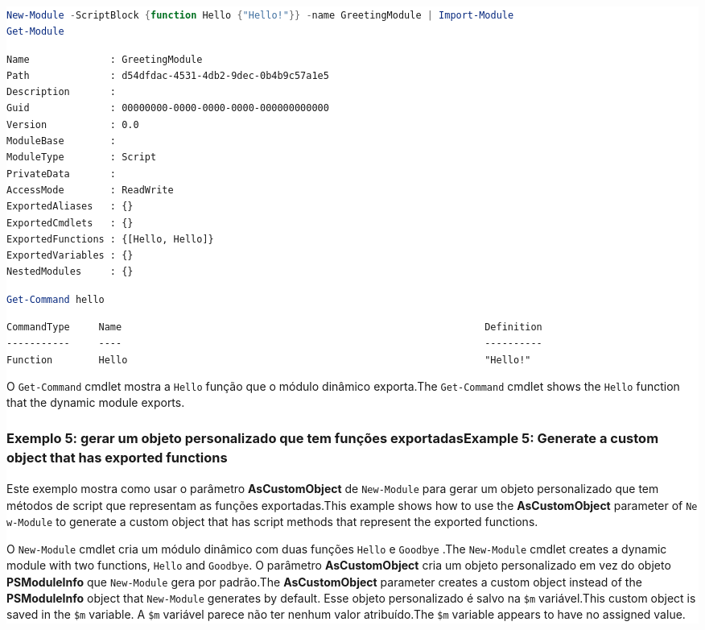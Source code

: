 ```powershell
New-Module -ScriptBlock {function Hello {"Hello!"}} -name GreetingModule | Import-Module
Get-Module
```

```Output
Name              : GreetingModule
Path              : d54dfdac-4531-4db2-9dec-0b4b9c57a1e5
Description       :
Guid              : 00000000-0000-0000-0000-000000000000
Version           : 0.0
ModuleBase        :
ModuleType        : Script
PrivateData       :
AccessMode        : ReadWrite
ExportedAliases   : {}
ExportedCmdlets   : {}
ExportedFunctions : {[Hello, Hello]}
ExportedVariables : {}
NestedModules     : {}
```

```powershell
Get-Command hello
```

```Output
CommandType     Name                                                               Definition
-----------     ----                                                               ----------
Function        Hello                                                              "Hello!"
```

<span data-ttu-id="62013-138">O `Get-Command` cmdlet mostra a `Hello` função que o módulo dinâmico exporta.</span><span class="sxs-lookup"><span data-stu-id="62013-138">The `Get-Command` cmdlet shows the `Hello` function that the dynamic module exports.</span></span>

### <span data-ttu-id="62013-139">Exemplo 5: gerar um objeto personalizado que tem funções exportadas</span><span class="sxs-lookup"><span data-stu-id="62013-139">Example 5: Generate a custom object that has exported functions</span></span>

<span data-ttu-id="62013-140">Este exemplo mostra como usar o parâmetro **AsCustomObject** de `New-Module` para gerar um objeto personalizado que tem métodos de script que representam as funções exportadas.</span><span class="sxs-lookup"><span data-stu-id="62013-140">This example shows how to use the **AsCustomObject** parameter of `New-Module` to generate a custom object that has script methods that represent the exported functions.</span></span>

<span data-ttu-id="62013-141">O `New-Module` cmdlet cria um módulo dinâmico com duas funções `Hello` e `Goodbye` .</span><span class="sxs-lookup"><span data-stu-id="62013-141">The `New-Module` cmdlet creates a dynamic module with two functions, `Hello` and `Goodbye`.</span></span> <span data-ttu-id="62013-142">O parâmetro **AsCustomObject** cria um objeto personalizado em vez do objeto **PSModuleInfo** que `New-Module` gera por padrão.</span><span class="sxs-lookup"><span data-stu-id="62013-142">The **AsCustomObject** parameter creates a custom object instead of the **PSModuleInfo** object that `New-Module` generates by default.</span></span> <span data-ttu-id="62013-143">Esse objeto personalizado é salvo na `$m` variável.</span><span class="sxs-lookup"><span data-stu-id="62013-143">This custom object is saved in the `$m` variable.</span></span>
<span data-ttu-id="62013-144">A `$m` variável parece não ter nenhum valor atribuído.</span><span class="sxs-lookup"><span data-stu-id="62013-144">The `$m` variable appears to have no assigned value.</span></span>
